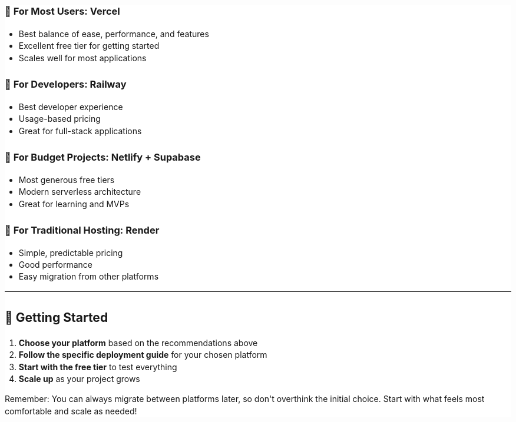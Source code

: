 ### 🥇 **For Most Users: Vercel**
- Best balance of ease, performance, and features
- Excellent free tier for getting started
- Scales well for most applications

### 🥈 **For Developers: Railway**
- Best developer experience
- Usage-based pricing
- Great for full-stack applications

### 🥉 **For Budget Projects: Netlify + Supabase**
- Most generous free tiers
- Modern serverless architecture
- Great for learning and MVPs

### 🏅 **For Traditional Hosting: Render**
- Simple, predictable pricing
- Good performance
- Easy migration from other platforms

---

## 🚀 Getting Started

1. **Choose your platform** based on the recommendations above
2. **Follow the specific deployment guide** for your chosen platform
3. **Start with the free tier** to test everything
4. **Scale up** as your project grows

Remember: You can always migrate between platforms later, so don't overthink the initial choice. Start with what feels most comfortable and scale as needed!